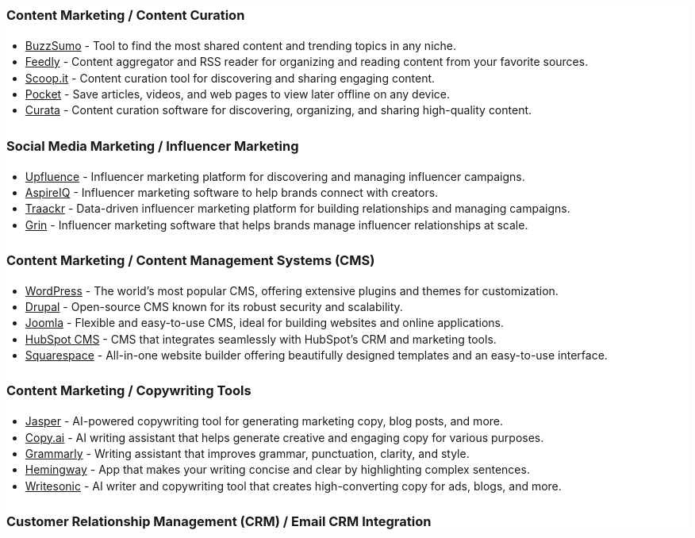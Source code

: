 ### Content Marketing / Content Curation

*   [BuzzSumo](https://buzzsumo.com) - Tool to find the most shared content and trending topics in any niche.
*   [Feedly](https://feedly.com) - Content aggregator and RSS reader for organizing and reading content from your favorite sources.
*   [Scoop.it](https://www.scoop.it) - Content curation tool for discovering and sharing engaging content.
*   [Pocket](https://getpocket.com) - Save articles, videos, and web pages to view later offline on any device.
*   [Curata](https://www.curata.com) - Content curation software for discovering, organizing, and sharing high-quality content.

### Social Media Marketing / Influencer Marketing

*   [Upfluence](https://www.upfluence.com) - Influencer marketing platform for discovering and managing influencer campaigns.
*   [AspireIQ](https://www.aspireiq.com) - Influencer marketing software to help brands connect with creators.
*   [Traackr](https://www.traackr.com) - Data-driven influencer marketing platform for building relationships and managing campaigns.
*   [Grin](https://www.grin.co) - Influencer marketing software that helps brands manage influencer relationships at scale.

### Content Marketing / Content Management Systems (CMS)

*   [WordPress](https://wordpress.com) - The world’s most popular CMS, offering extensive plugins and themes for customization.
*   [Drupal](https://www.drupal.org) - Open-source CMS known for its robust security and scalability.
*   [Joomla](https://www.joomla.org) - Flexible and easy-to-use CMS, ideal for building websites and online applications.
*   [HubSpot CMS](https://www.hubspot.com/products/cms) - CMS that integrates seamlessly with HubSpot’s CRM and marketing tools.
*   [Squarespace](https://www.squarespace.com) - All-in-one website builder offering beautifully designed templates and an easy-to-use interface.

### Content Marketing / Copywriting Tools

*   [Jasper](https://www.jasper.ai) - AI-powered copywriting tool for generating marketing copy, blog posts, and more.
*   [Copy.ai](https://www.copy.ai) - AI writing assistant that helps generate creative and engaging copy for various purposes.
*   [Grammarly](https://www.grammarly.com) - Writing assistant that improves grammar, punctuation, clarity, and style.
*   [Hemingway](http://www.hemingwayapp.com) - App that makes your writing concise and clear by highlighting complex sentences.
*   [Writesonic](https://writesonic.com) - AI writer and copywriting tool that creates high-converting copy for ads, blogs, and more.

### Customer Relationship Management (CRM) / Email CRM Integration
